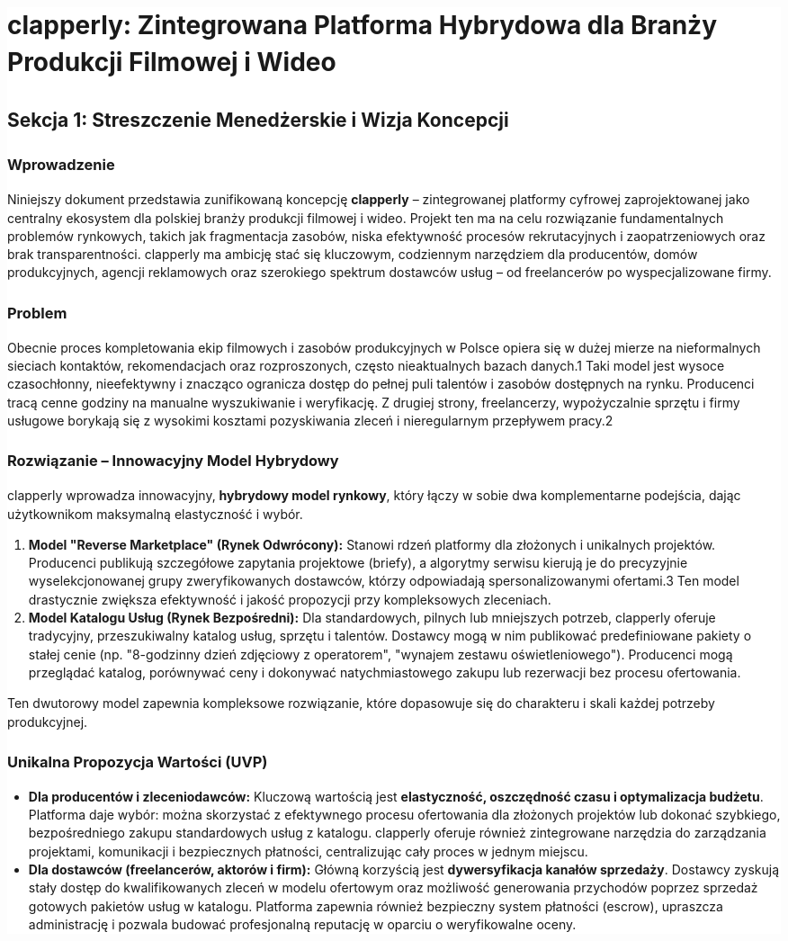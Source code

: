 

# **clapperly: Zintegrowana Platforma Hybrydowa dla Branży Produkcji Filmowej i Wideo**

## **Sekcja 1: Streszczenie Menedżerskie i Wizja Koncepcji**

### **Wprowadzenie**

Niniejszy dokument przedstawia zunifikowaną koncepcję **clapperly** – zintegrowanej platformy cyfrowej zaprojektowanej jako centralny ekosystem dla polskiej branży produkcji filmowej i wideo. Projekt ten ma na celu rozwiązanie fundamentalnych problemów rynkowych, takich jak fragmentacja zasobów, niska efektywność procesów rekrutacyjnych i zaopatrzeniowych oraz brak transparentności. clapperly ma ambicję stać się kluczowym, codziennym narzędziem dla producentów, domów produkcyjnych, agencji reklamowych oraz szerokiego spektrum dostawców usług – od freelancerów po wyspecjalizowane firmy.

### **Problem**

Obecnie proces kompletowania ekip filmowych i zasobów produkcyjnych w Polsce opiera się w dużej mierze na nieformalnych sieciach kontaktów, rekomendacjach oraz rozproszonych, często nieaktualnych bazach danych.1 Taki model jest wysoce czasochłonny, nieefektywny i znacząco ogranicza dostęp do pełnej puli talentów i zasobów dostępnych na rynku. Producenci tracą cenne godziny na manualne wyszukiwanie i weryfikację. Z drugiej strony, freelancerzy, wypożyczalnie sprzętu i firmy usługowe borykają się z wysokimi kosztami pozyskiwania zleceń i nieregularnym przepływem pracy.2

### **Rozwiązanie – Innowacyjny Model Hybrydowy**

clapperly wprowadza innowacyjny, **hybrydowy model rynkowy**, który łączy w sobie dwa komplementarne podejścia, dając użytkownikom maksymalną elastyczność i wybór.

1. **Model "Reverse Marketplace" (Rynek Odwrócony):** Stanowi rdzeń platformy dla złożonych i unikalnych projektów. Producenci publikują szczegółowe zapytania projektowe (briefy), a algorytmy serwisu kierują je do precyzyjnie wyselekcjonowanej grupy zweryfikowanych dostawców, którzy odpowiadają spersonalizowanymi ofertami.3 Ten model drastycznie zwiększa efektywność i jakość propozycji przy kompleksowych zleceniach.  
2. **Model Katalogu Usług (Rynek Bezpośredni):** Dla standardowych, pilnych lub mniejszych potrzeb, clapperly oferuje tradycyjny, przeszukiwalny katalog usług, sprzętu i talentów. Dostawcy mogą w nim publikować predefiniowane pakiety o stałej cenie (np. "8-godzinny dzień zdjęciowy z operatorem", "wynajem zestawu oświetleniowego"). Producenci mogą przeglądać katalog, porównywać ceny i dokonywać natychmiastowego zakupu lub rezerwacji bez procesu ofertowania.

Ten dwutorowy model zapewnia kompleksowe rozwiązanie, które dopasowuje się do charakteru i skali każdej potrzeby produkcyjnej.

### **Unikalna Propozycja Wartości (UVP)**

* **Dla producentów i zleceniodawców:** Kluczową wartością jest **elastyczność, oszczędność czasu i optymalizacja budżetu**. Platforma daje wybór: można skorzystać z efektywnego procesu ofertowania dla złożonych projektów lub dokonać szybkiego, bezpośredniego zakupu standardowych usług z katalogu. clapperly oferuje również zintegrowane narzędzia do zarządzania projektami, komunikacji i bezpiecznych płatności, centralizując cały proces w jednym miejscu.  
* **Dla dostawców (freelancerów, aktorów i firm):** Główną korzyścią jest **dywersyfikacja kanałów sprzedaży**. Dostawcy zyskują stały dostęp do kwalifikowanych zleceń w modelu ofertowym oraz możliwość generowania przychodów poprzez sprzedaż gotowych pakietów usług w katalogu. Platforma zapewnia również bezpieczny system płatności (escrow), upraszcza administrację i pozwala budować profesjonalną reputację w oparciu o weryfikowalne oceny.
